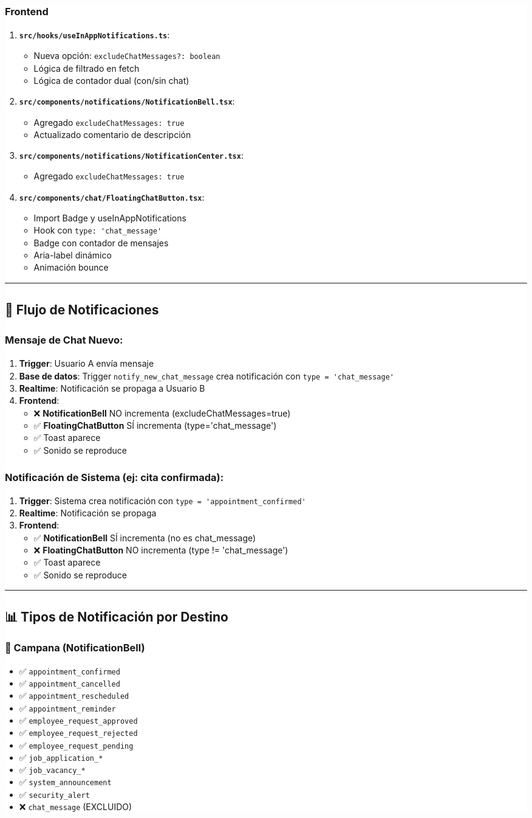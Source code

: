 ### Frontend
1. **`src/hooks/useInAppNotifications.ts`**:
   - Nueva opción: `excludeChatMessages?: boolean`
   - Lógica de filtrado en fetch
   - Lógica de contador dual (con/sin chat)

2. **`src/components/notifications/NotificationBell.tsx`**:
   - Agregado `excludeChatMessages: true`
   - Actualizado comentario de descripción

3. **`src/components/notifications/NotificationCenter.tsx`**:
   - Agregado `excludeChatMessages: true`

4. **`src/components/chat/FloatingChatButton.tsx`**:
   - Import Badge y useInAppNotifications
   - Hook con `type: 'chat_message'`
   - Badge con contador de mensajes
   - Aria-label dinámico
   - Animación bounce

---

## 🎯 Flujo de Notificaciones

### Mensaje de Chat Nuevo:
1. **Trigger**: Usuario A envía mensaje
2. **Base de datos**: Trigger `notify_new_chat_message` crea notificación con `type = 'chat_message'`
3. **Realtime**: Notificación se propaga a Usuario B
4. **Frontend**:
   - ❌ **NotificationBell** NO incrementa (excludeChatMessages=true)
   - ✅ **FloatingChatButton** SÍ incrementa (type='chat_message')
   - ✅ Toast aparece
   - ✅ Sonido se reproduce

### Notificación de Sistema (ej: cita confirmada):
1. **Trigger**: Sistema crea notificación con `type = 'appointment_confirmed'`
2. **Realtime**: Notificación se propaga
3. **Frontend**:
   - ✅ **NotificationBell** SÍ incrementa (no es chat_message)
   - ❌ **FloatingChatButton** NO incrementa (type != 'chat_message')
   - ✅ Toast aparece
   - ✅ Sonido se reproduce

---

## 📊 Tipos de Notificación por Destino

### 🔔 Campana (NotificationBell)
- ✅ `appointment_confirmed`
- ✅ `appointment_cancelled`
- ✅ `appointment_rescheduled`
- ✅ `appointment_reminder`
- ✅ `employee_request_approved`
- ✅ `employee_request_rejected`
- ✅ `employee_request_pending`
- ✅ `job_application_*`
- ✅ `job_vacancy_*`
- ✅ `system_announcement`
- ✅ `security_alert`
- ❌ `chat_message` (EXCLUIDO)
